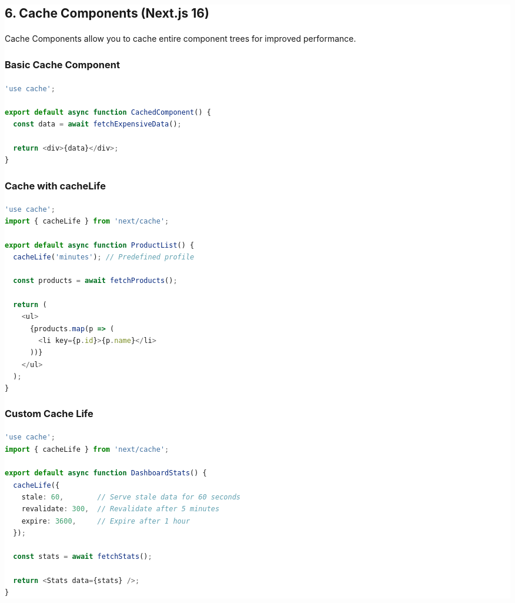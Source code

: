 ## 6. Cache Components (Next.js 16)

Cache Components allow you to cache entire component trees for improved performance.

### Basic Cache Component
```typescript
'use cache';

export default async function CachedComponent() {
  const data = await fetchExpensiveData();

  return <div>{data}</div>;
}
```

### Cache with cacheLife
```typescript
'use cache';
import { cacheLife } from 'next/cache';

export default async function ProductList() {
  cacheLife('minutes'); // Predefined profile

  const products = await fetchProducts();

  return (
    <ul>
      {products.map(p => (
        <li key={p.id}>{p.name}</li>
      ))}
    </ul>
  );
}
```

### Custom Cache Life
```typescript
'use cache';
import { cacheLife } from 'next/cache';

export default async function DashboardStats() {
  cacheLife({
    stale: 60,        // Serve stale data for 60 seconds
    revalidate: 300,  // Revalidate after 5 minutes
    expire: 3600,     // Expire after 1 hour
  });

  const stats = await fetchStats();

  return <Stats data={stats} />;
}
```
